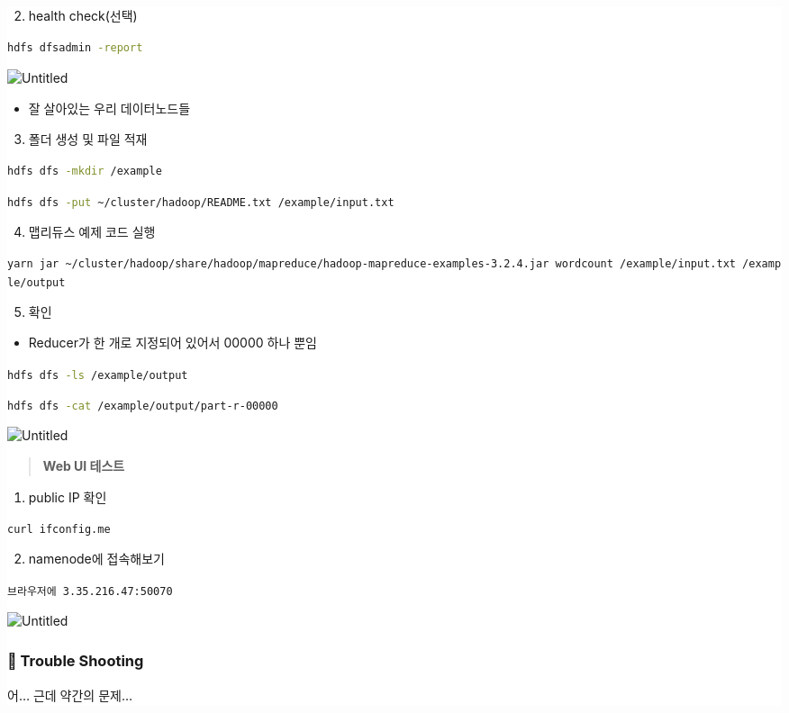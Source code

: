 2) health check(선택)

```bash
hdfs dfsadmin -report
```

![Untitled](https://prod-files-secure.s3.us-west-2.amazonaws.com/9eb5318d-fb4e-4cd4-ab31-d8a51ba80e99/359ded2e-213b-4a7b-a612-2dddd8ea4e0e/Untitled.png)

 - 잘 살아있는 우리 데이터노드들

3) 폴더 생성 및 파일 적재

```bash
hdfs dfs -mkdir /example
```

```bash
hdfs dfs -put ~/cluster/hadoop/README.txt /example/input.txt
```

4) 맵리듀스 예제 코드 실행

```bash
yarn jar ~/cluster/hadoop/share/hadoop/mapreduce/hadoop-mapreduce-examples-3.2.4.jar wordcount /example/input.txt /example/output
```

5) 확인

- Reducer가 한 개로 지정되어 있어서 00000 하나 뿐임

```bash
hdfs dfs -ls /example/output
```

```bash
hdfs dfs -cat /example/output/part-r-00000
```

![Untitled](https://prod-files-secure.s3.us-west-2.amazonaws.com/9eb5318d-fb4e-4cd4-ab31-d8a51ba80e99/8dc40c2c-6227-4eee-b4ca-c3025d920a92/Untitled.png)

> **Web UI 테스트**
> 

1) public IP 확인

```bash
curl ifconfig.me
```

2) namenode에 접속해보기

```bash
브라우저에 3.35.216.47:50070
```

![Untitled](https://prod-files-secure.s3.us-west-2.amazonaws.com/9eb5318d-fb4e-4cd4-ab31-d8a51ba80e99/ef9ce3ed-bd34-4c12-b7d9-b4c25448c066/Untitled.png)

### **💢** Trouble Shooting

어… 근데 약간의 문제…
